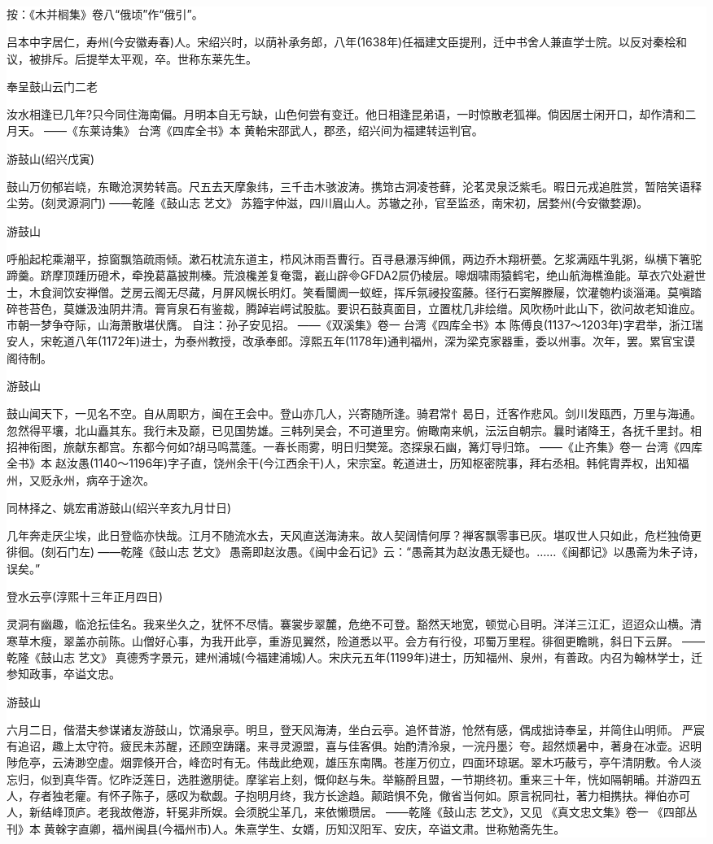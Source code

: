 按：《木并榈集》卷八“俄顷”作“俄引”。

吕本中字居仁，寿州(今安徽寿春)人。宋绍兴时，以荫补承务郎，八年(1638年)任福建文臣提刑，迁中书舍人兼直学士院。以反对秦桧和议，被排斥。后提举太平观，卒。世称东莱先生。

奉呈鼓山云门二老

汝水相逢已几年?只今同住海南偏。月明本自无亏缺，山色何尝有变迁。他日相逢昆弟语，一时惊散老狐禅。倘因居士闲开口，却作清和二月天。
——《东莱诗集》
台湾《四库全书》本
黄軩宋邵武人，郡丞，绍兴间为福建转运判官。

游鼓山(绍兴戊寅)

鼓山万仞郁岩峣，东瞰沧溟势转高。尺五去天摩象纬，三千击木骇波涛。携筇古洞凌苍藓，沦茗灵泉泛紫毛。暇日元戎追胜赏，暂陪笑语释尘劳。(刻灵源洞门)
——乾隆《鼓山志 艺文》
苏籀字仲滋，四川眉山人。苏辙之孙，官至监丞，南宋初，居婺州(今安徽婺源)。

游鼓山

呼船起柁乘潮平，掠窗飘箔疏雨倾。漱石枕流东道主，栉风沐雨吾曹行。百寻悬瀑泻绅佩，两边乔木翔枅甍。乞浆满瓯牛乳粥，纵横下箸驼蹄羹。跻摩顶踵历磴术，牵挽葛藠披荆榛。荒浪欃差复奄霭，嶻山辟GFDA2屃仍棱层。嗥烟啸雨猿鹤宅，绝山航海樵渔能。草衣穴处避世士，木食涧饮安禅僧。芝房云阁无尽藏，月屏风幌长明灯。笑看闤阓一蚁蛭，挥斥氛祲投蛮藤。径行石窦解滕屦，饮灌匏杓谈淄渑。莫嗔踏碎苍苔色，莫嫌汲浊阴井清。膏肓泉石有鉴裁，腾踔岩崿试股肱。要识石鼓真面目，立置枕几非绘缯。风吹杨叶此山下，欲问故老知谁应。市朝一梦争夺际，山海萧散堪伏膺。
自注：孙子安见招。
——《双溪集》卷一
台湾《四库全书》本
陈傅良(1137～1203年)字君举，浙江瑞安人，宋乾道八年(1172年)进士，为泰州教授，改承奉郎。淳熙五年(1178年)通判福州，深为梁克家器重，委以州事。次年，罢。累官宝谟阁待制。

游鼓山

鼓山闻天下，一见名不空。自从周职方，闽在王会中。登山亦几人，兴寄随所逢。骑君常忄曷日，迁客作悲风。剑川发瓯西，万里与海通。忽然得平壤，北山矗其东。我行未及巅，已见国势雄。三韩列吴会，不可道里穷。俯瞰南来帆，沄沄自朝宗。曩时诸降王，各抚千里封。相招神衔图，旅献东都宫。东都今何如?胡马鸣蒿蓬。一春长雨雾，明日归樊笼。恣探泉石幽，篝灯导归筇。
——《止齐集》卷一
台湾《四库全书》本
赵汝愚(1140～1196年)字子直，饶州余干(今江西余干)人，宋宗室。乾道进士，历知枢密院事，拜右丞相。韩侂胄弄权，出知福州，又贬永州，病卒于途次。

同林择之、姚宏甫游鼓山(绍兴辛亥九月廿日)

几年奔走厌尘埃，此日登临亦快哉。江月不随流水去，天风直送海涛来。故人契阔情何厚？禅客飘零事已灰。堪叹世人只如此，危栏独倚更徘徊。(刻石门左)
——乾隆《鼓山志 艺文》
愚斋即赵汝愚。《闽中金石记》云：“愚斋其为赵汝愚无疑也。……《闽都记》以愚斋为朱子诗，误矣。”

登水云亭(淳熙十三年正月四日)

灵洞有幽趣，临沧抎佳名。我来坐久之，犹怀不尽情。褰裳步翠麓，危绝不可登。豁然天地宽，顿觉心目明。洋洋三江汇，迢迢众山横。清寒草木瘦，翠盖亦前陈。山僧好心事，为我开此亭，重游见翼然，险道悉以平。会方有行役，邛蜀万里程。徘徊更瞻眺，斜日下云屏。
——乾隆《鼓山志 艺文》
真德秀字景元，建州浦城(今福建浦城)人。宋庆元五年(1199年)进士，历知福州、泉州，有善政。内召为翰林学士，迁参知政事，卒谥文忠。

游鼓山

六月二日，偕潜夫参谋诸友游鼓山，饮涌泉亭。明旦，登天风海涛，坐白云亭。追怀昔游，怆然有感，偶成拙诗奉呈，并简住山明师。
严宸有追诏，趣上太守符。疲民未苏醒，还顾空踌躇。来寻灵源盟，喜与佳客俱。始酌清泠泉，一浣丹墨氵夸。超然烦暑中，著身在冰壶。迟明陟危亭，云涛渺空虚。烟霏倏开合，峰峦时有无。伟哉此绝观，雄压东南隅。苍崖万仞立，四面环琼琚。翠木巧蔽亏，亭午清阴敷。令人淡忘归，似到真华胥。忆昨泛莲日，选胜邀朋徒。摩挲岩上刻，慨仰赵与朱。举觞酹且盟，一节期终初。重来三十年，恍如隔朝晡。并游四五人，存者独老癯。有怀子陈子，感叹为欷觑。子抱明月终，我方长途趋。颠踣惧不免，僘省当何如。原言祝同社，著力相携扶。禅伯亦可人，新结峰顶庐。老我故倦游，轩冕非所娱。会须脱尘革几，来依懒瓒居。
——乾隆《鼓山志 艺文》，又见
《真文忠文集》卷一
《四部丛刊》本
黄榦字直卿，福州闽县(今福州市)人。朱熹学生、女婿，历知汉阳军、安庆，卒谥文肃。世称勉斋先生。
